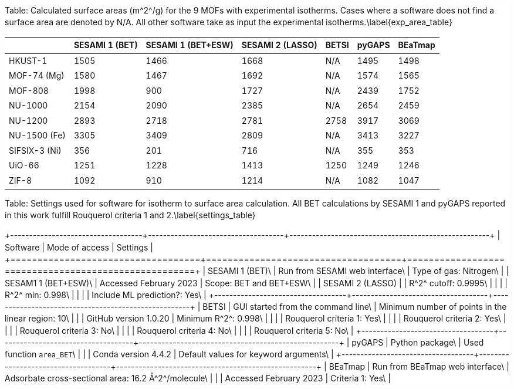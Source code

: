 Table: Calculated surface areas (m^2^/g) for the 9 MOFs with experimental isotherms. Cases where a software does not find a surface area are denoted by N/A. All other software take as input the experimental isotherms.\label{exp_area_table}

| | SESAMI 1 (BET)  | SESAMI 1 (BET+ESW)  | SESAMI 2 (LASSO)  | BETSI  | pyGAPS  | BEaTmap  |
| ------ | ------ | ------- | ------ | ---- | ---- | ----- |
| HKUST-1 | 1505 | 1466 | 1668 | N/A | 1495 | 1498 |
| MOF-74 (Mg) | 1580 | 1467 | 1692 | N/A | 1574 | 1565 |
| MOF-808 | 1998 | 900 | 1727 | N/A | 2439 | 1752 |
| NU-1000 | 2154 | 2090 | 2385 | N/A | 2654 | 2459 |
| NU-1200 | 2893 | 2718 | 2781 | 2758 | 3917 | 3069 |
| NU-1500 (Fe) | 3305 | 3409 | 2809 | N/A | 3413 | 3227 |
| SIFSIX-3 (Ni) | 356 | 201 | 716 | N/A | 355 | 353 |
| UiO-66 | 1251 | 1228 | 1413 | 1250 | 1249 | 1246 |
| ZIF-8 | 1092 | 910 | 1214 | N/A | 1082 | 1047 |

Table: Settings used for software for isotherm to surface area calculation. All BET calculations by SESAMI 1 and pyGAPS reported in this work fulfill Rouquerol criteria 1 and 2.\label{settings_table}


+-----------------------------------+------------------------------------+-----------------------------------------------------+
| Software                          | Mode of access                     | Settings                                            |
+===================================+====================================+=====================================================+
| SESAMI 1 (BET)\                   | Run from SESAMI web interface\     | Type of gas: Nitrogen\                              |
| SESAM1 1 (BET+ESW)\               | Accessed February 2023             | Scope: BET and BET+ESW\                             |
| SESAMI 2 (LASSO)                  |                                    | R^2^ cutoff: 0.9995\                                |
|                                   |                                    | R^2^ min: 0.998\                                    |
|                                   |                                    | Include ML prediction?: Yes\                        |
+-----------------------------------+------------------------------------+-----------------------------------------------------+
| BETSI                             | GUI started from the command line\ | Minimum number of points in the linear region: 10\  |
|                                   | GitHub version 1.0.20              | Minimum R^2^: 0.998\                                |
|                                   |                                    | Rouquerol criteria 1: Yes\                          |
|                                   |                                    | Rouquerol criteria 2: Yes\                          |
|                                   |                                    | Rouquerol criteria 3: No\                           |
|                                   |                                    | Rouquerol criteria 4: No\                           |
|                                   |                                    | Rouquerol criteria 5: No\                           |
+-----------------------------------+------------------------------------+-----------------------------------------------------+
| pyGAPS                            | Python package\                    | Used function `area_BET`\                           |
|                                   | Conda version 4.4.2                | Default values for keyword arguments\               |
+-----------------------------------+------------------------------------+-----------------------------------------------------+
| BEaTmap                           | Run from BEaTmap web interface\    | Adsorbate cross-sectional area: 16.2 Å^2^/molecule\ |
|                                   | Accessed February 2023             | Criteria 1: Yes\                                    |